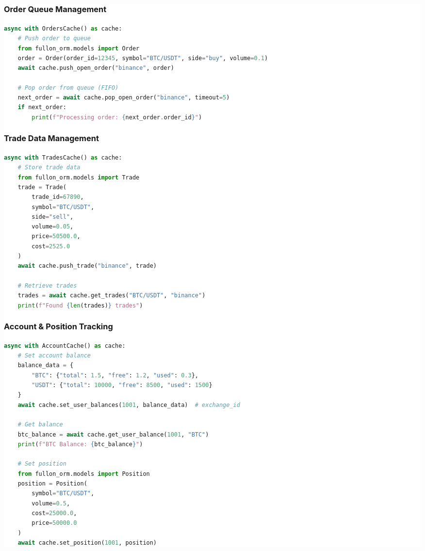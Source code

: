 ### Order Queue Management
```python
async with OrdersCache() as cache:
    # Push order to queue
    from fullon_orm.models import Order
    order = Order(order_id=12345, symbol="BTC/USDT", side="buy", volume=0.1)
    await cache.push_open_order("binance", order)
    
    # Pop order from queue (FIFO)
    next_order = await cache.pop_open_order("binance", timeout=5)
    if next_order:
        print(f"Processing order: {next_order.order_id}")
```

### Trade Data Management
```python
async with TradesCache() as cache:
    # Store trade data
    from fullon_orm.models import Trade
    trade = Trade(
        trade_id=67890,
        symbol="BTC/USDT",
        side="sell",
        volume=0.05,
        price=50500.0,
        cost=2525.0
    )
    await cache.push_trade("binance", trade)
    
    # Retrieve trades
    trades = await cache.get_trades("BTC/USDT", "binance")
    print(f"Found {len(trades)} trades")
```

### Account & Position Tracking
```python
async with AccountCache() as cache:
    # Set account balance
    balance_data = {
        "BTC": {"total": 1.5, "free": 1.2, "used": 0.3},
        "USDT": {"total": 10000, "free": 8500, "used": 1500}
    }
    await cache.set_user_balances(1001, balance_data)  # exchange_id
    
    # Get balance
    btc_balance = await cache.get_user_balance(1001, "BTC")
    print(f"BTC Balance: {btc_balance}")
    
    # Set position
    from fullon_orm.models import Position
    position = Position(
        symbol="BTC/USDT",
        volume=0.5,
        cost=25000.0,
        price=50000.0
    )
    await cache.set_position(1001, position)
```
